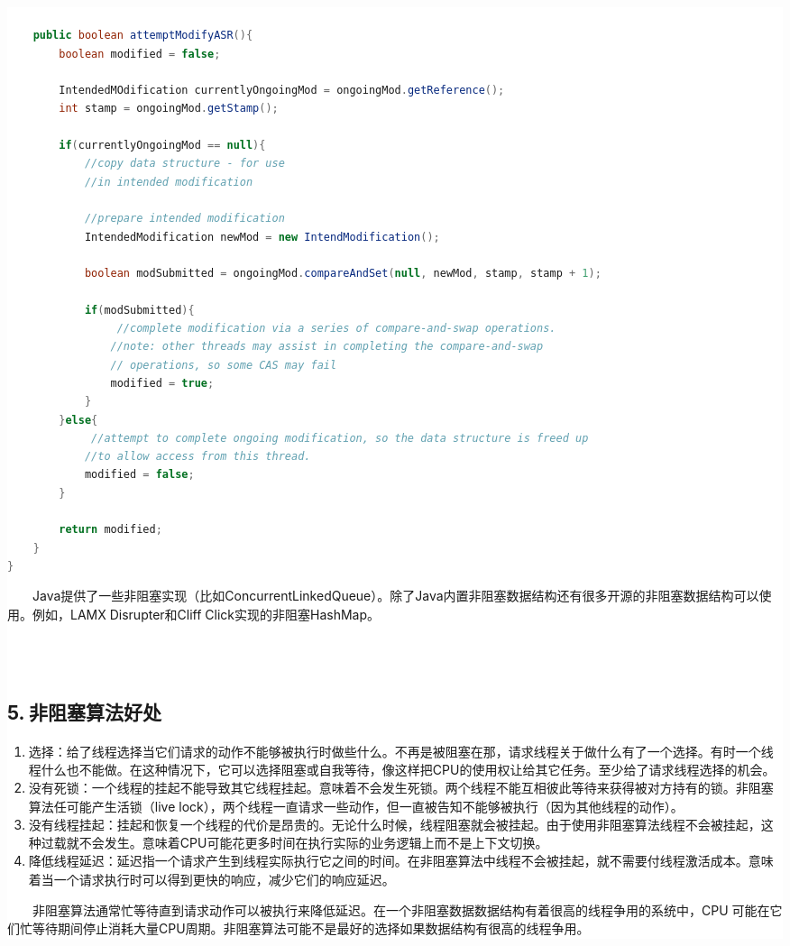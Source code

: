 ``` java

    public boolean attemptModifyASR(){
        boolean modified = false;

        IntendedMOdification currentlyOngoingMod = ongoingMod.getReference();
        int stamp = ongoingMod.getStamp();

        if(currentlyOngoingMod == null){
            //copy data structure - for use
            //in intended modification

            //prepare intended modification
            IntendedModification newMod = new IntendModification();

            boolean modSubmitted = ongoingMod.compareAndSet(null, newMod, stamp, stamp + 1);

            if(modSubmitted){
                 //complete modification via a series of compare-and-swap operations.
                //note: other threads may assist in completing the compare-and-swap
                // operations, so some CAS may fail
                modified = true;
            }
        }else{
             //attempt to complete ongoing modification, so the data structure is freed up
            //to allow access from this thread.
            modified = false;
        }

        return modified;
    }
}
```

&#12288;&#12288;Java提供了一些非阻塞实现（比如ConcurrentLinkedQueue）。除了Java内置非阻塞数据结构还有很多开源的非阻塞数据结构可以使用。例如，LAMX Disrupter和Cliff Click实现的非阻塞HashMap。

<br></br>



## 5. 非阻塞算法好处
1. 选择：给了线程选择当它们请求的动作不能够被执行时做些什么。不再是被阻塞在那，请求线程关于做什么有了一个选择。有时一个线程什么也不能做。在这种情况下，它可以选择阻塞或自我等待，像这样把CPU的使用权让给其它任务。至少给了请求线程选择的机会。
2. 没有死锁：一个线程的挂起不能导致其它线程挂起。意味着不会发生死锁。两个线程不能互相彼此等待来获得被对方持有的锁。非阻塞算法任可能产生活锁（live lock），两个线程一直请求一些动作，但一直被告知不能够被执行（因为其他线程的动作）。
3. 没有线程挂起：挂起和恢复一个线程的代价是昂贵的。无论什么时候，线程阻塞就会被挂起。由于使用非阻塞算法线程不会被挂起，这种过载就不会发生。意味着CPU可能花更多时间在执行实际的业务逻辑上而不是上下文切换。
4. 降低线程延迟：延迟指一个请求产生到线程实际执行它之间的时间。在非阻塞算法中线程不会被挂起，就不需要付线程激活成本。意味着当一个请求执行时可以得到更快的响应，减少它们的响应延迟。

&#12288;&#12288;非阻塞算法通常忙等待直到请求动作可以被执行来降低延迟。在一个非阻塞数据数据结构有着很高的线程争用的系统中，CPU 可能在它们忙等待期间停止消耗大量CPU周期。非阻塞算法可能不是最好的选择如果数据结构有很高的线程争用。